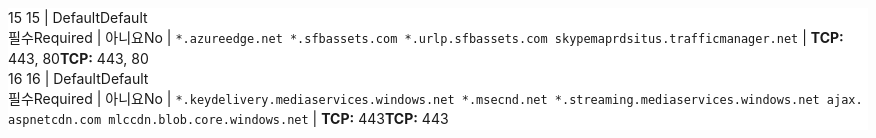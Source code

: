 <span data-ttu-id="9a490-244">15 </span><span class="sxs-lookup"><span data-stu-id="9a490-244">15</span></span> | <span data-ttu-id="9a490-245">Default</span><span class="sxs-lookup"><span data-stu-id="9a490-245">Default</span></span><BR><span data-ttu-id="9a490-246">필수</span><span class="sxs-lookup"><span data-stu-id="9a490-246">Required</span></span>                                                                                                                 | <span data-ttu-id="9a490-247">아니요</span><span class="sxs-lookup"><span data-stu-id="9a490-247">No</span></span>  | `*.azureedge.net *.sfbassets.com *.urlp.sfbassets.com skypemaprdsitus.trafficmanager.net`                                                                                                                                                                                                                                                                                                                                                                                                                                                                                                                                                                                                                                                                                                                                                                                                                                                                                                                                                                                                                                                                                                                                                                                                                                                                                                                                                                                                                                                                                                                                                                                                                                                                                                                                                                                                                                                                                                                                                                                                                                                                                            | <span data-ttu-id="9a490-248">**TCP:** 443, 80</span><span class="sxs-lookup"><span data-stu-id="9a490-248">**TCP:** 443, 80</span></span>                               
<span data-ttu-id="9a490-249">16 </span><span class="sxs-lookup"><span data-stu-id="9a490-249">16</span></span> | <span data-ttu-id="9a490-250">Default</span><span class="sxs-lookup"><span data-stu-id="9a490-250">Default</span></span><BR><span data-ttu-id="9a490-251">필수</span><span class="sxs-lookup"><span data-stu-id="9a490-251">Required</span></span>                                                                                                                 | <span data-ttu-id="9a490-252">아니요</span><span class="sxs-lookup"><span data-stu-id="9a490-252">No</span></span>  | `*.keydelivery.mediaservices.windows.net *.msecnd.net *.streaming.mediaservices.windows.net ajax.aspnetcdn.com mlccdn.blob.core.windows.net`                                                                                                                                                                                                                                                                                                                                                                                                                                                                                                                                                                                                                                                                                                                                                                                                                                                                                                                                                                                                                                                                                                                                                                                                                                                                                                                                                                                                                                                                                                                                                                                                                                                                                                                                                                                                                                                                                                                                                                                                                                         | <span data-ttu-id="9a490-253">**TCP:** 443</span><span class="sxs-lookup"><span data-stu-id="9a490-253">**TCP:** 443</span></span>                                   